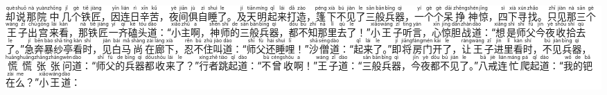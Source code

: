 <ruby>却<rt>què</rt></ruby><ruby>说<rt>shuō</rt></ruby><ruby>那<rt>nà</rt></ruby><ruby>院<rt>yuàn</rt></ruby><ruby>中<rt>zhōng</rt></ruby><ruby>几<rt>jǐ</rt></ruby><ruby>个<rt>gè</rt></ruby><ruby>铁<rt>tiě</rt></ruby><ruby>匠<rt>jiàng</rt></ruby>，<ruby>因<rt>yīn</rt></ruby><ruby>连<rt>lián</rt></ruby><ruby>日<rt>rì</rt></ruby><ruby>辛<rt>xīn</rt></ruby><ruby>苦<rt>kǔ</rt></ruby>，<ruby>夜<rt>yè</rt></ruby><ruby>间<rt>jiān</rt></ruby><ruby>俱<rt>jù</rt></ruby><ruby>自<rt>zì</rt></ruby><ruby>睡<rt>shuì</rt></ruby><ruby>了<rt>le</rt></ruby>。<ruby>及<rt>jí</rt></ruby><ruby>天<rt>tiān</rt></ruby><ruby>明<rt>míng</rt></ruby><ruby>起<rt>qǐ</rt></ruby><ruby>来<rt>lái</rt></ruby><ruby>打<rt>dǎ</rt></ruby><ruby>造<rt>zào</rt></ruby>，<ruby>篷<rt>péng</rt></ruby><ruby>下<rt>xià</rt></ruby><ruby>不<rt>bú</rt></ruby><ruby>见<rt>jiàn</rt></ruby><ruby>了<rt>le</rt></ruby><ruby>三<rt>sān</rt></ruby><ruby>般<rt>bān</rt></ruby><ruby>兵<rt>bīng</rt></ruby><ruby>器<rt>qì</rt></ruby>，<ruby>一<rt>yí</rt></ruby><ruby>个<rt>gè</rt></ruby><ruby>个<rt>gè</rt></ruby><ruby>呆<rt>dāi</rt></ruby><ruby>挣<rt>zhēng</rt></ruby><ruby>神<rt>shén</rt></ruby><ruby>惊<rt>jīng</rt></ruby>，<ruby>四<rt>sì</rt></ruby><ruby>下<rt>xià</rt></ruby><ruby>寻<rt>xún</rt></ruby><ruby>找<rt>zhǎo</rt></ruby>。<ruby>只<rt>zhī</rt></ruby><ruby>见<rt>jiàn</rt></ruby><ruby>那<rt>nà</rt></ruby><ruby>三<rt>sān</rt></ruby><ruby>个<rt>gè</rt></ruby><ruby>王<rt>wáng</rt></ruby><ruby>子<rt>zǐ</rt></ruby><ruby>出<rt>chū</rt></ruby><ruby>宫<rt>gōng</rt></ruby><ruby>来<rt>lái</rt></ruby><ruby>看<rt>kàn</rt></ruby>，<ruby>那<rt>nà</rt></ruby><ruby>铁<rt>tiě</rt></ruby><ruby>匠<rt>jiàng</rt></ruby><ruby>一<rt>yī</rt></ruby><ruby>齐<rt>qí</rt></ruby><ruby>磕<rt>kē</rt></ruby><ruby>头<rt>tóu</rt></ruby><ruby>道<rt>dào</rt></ruby>：“<ruby>小<rt>xiǎo</rt></ruby><ruby>主<rt>zhǔ</rt></ruby><ruby>啊<rt>a</rt></ruby>，<ruby>神<rt>shén</rt></ruby><ruby>师<rt>shī</rt></ruby><ruby>的<rt>de</rt></ruby><ruby>三<rt>sān</rt></ruby><ruby>般<rt>bān</rt></ruby><ruby>兵<rt>bīng</rt></ruby><ruby>器<rt>qì</rt></ruby>，<ruby>都<rt>dōu</rt></ruby><ruby>不<rt>bù</rt></ruby><ruby>知<rt>zhī</rt></ruby><ruby>那<rt>nà</rt></ruby><ruby>里<rt>lǐ</rt></ruby><ruby>去<rt>qù</rt></ruby><ruby>了<rt>le</rt></ruby>！”<ruby>小<rt>xiǎo</rt></ruby><ruby>王<rt>wáng</rt></ruby><ruby>子<rt>zǐ</rt></ruby><ruby>听<rt>tīng</rt></ruby><ruby>言<rt>yán</rt></ruby>，<ruby>心<rt>xīn</rt></ruby><ruby>惊<rt>jīng</rt></ruby><ruby>胆<rt>dǎn</rt></ruby><ruby>战<rt>zhàn</rt></ruby><ruby>道<rt>dào</rt></ruby>：“<ruby>想<rt>xiǎng</rt></ruby><ruby>是<rt>shì</rt></ruby><ruby>师<rt>shī</rt></ruby><ruby>父<rt>fù</rt></ruby><ruby>今<rt>jīn</rt></ruby><ruby>夜<rt>yè</rt></ruby><ruby>收<rt>shōu</rt></ruby><ruby>拾<rt>shí</rt></ruby><ruby>去<rt>qù</rt></ruby><ruby>了<rt>le</rt></ruby>。”<ruby>急<rt>jí</rt></ruby><ruby>奔<rt>bēn</rt></ruby><ruby>暴<rt>bào</rt></ruby><ruby>纱<rt>shā</rt></ruby><ruby>亭<rt>tíng</rt></ruby><ruby>看<rt>kàn</rt></ruby><ruby>时<rt>shí</rt></ruby>，<ruby>见<rt>jiàn</rt></ruby><ruby>白<rt>bái</rt></ruby><ruby>马<rt>mǎ</rt></ruby><ruby>尚<rt>shàng</rt></ruby><ruby>在<rt>zài</rt></ruby><ruby>廊<rt>láng</rt></ruby><ruby>下<rt>xià</rt></ruby>，<ruby>忍<rt>rěn</rt></ruby><ruby>不<rt>bú</rt></ruby><ruby>住<rt>zhù</rt></ruby><ruby>叫<rt>jiào</rt></ruby><ruby>道<rt>dào</rt></ruby>：“<ruby>师<rt>shī</rt></ruby><ruby>父<rt>fù</rt></ruby><ruby>还<rt>hái</rt></ruby><ruby>睡<rt>shuì</rt></ruby><ruby>哩<rt>lī</rt></ruby>！”<ruby>沙<rt>shā</rt></ruby><ruby>僧<rt>sēng</rt></ruby><ruby>道<rt>dào</rt></ruby>：“<ruby>起<rt>qǐ</rt></ruby><ruby>来<rt>lái</rt></ruby><ruby>了<rt>le</rt></ruby>。”<ruby>即<rt>jí</rt></ruby><ruby>将<rt>jiāng</rt></ruby><ruby>房<rt>fáng</rt></ruby><ruby>门<rt>mén</rt></ruby><ruby>开<rt>kāi</rt></ruby><ruby>了<rt>le</rt></ruby>，<ruby>让<rt>ràng</rt></ruby><ruby>王<rt>wáng</rt></ruby><ruby>子<rt>zǐ</rt></ruby><ruby>进<rt>jìn</rt></ruby><ruby>里<rt>lǐ</rt></ruby><ruby>看<rt>kàn</rt></ruby><ruby>时<rt>shí</rt></ruby>，<ruby>不<rt>bú</rt></ruby><ruby>见<rt>jiàn</rt></ruby><ruby>兵<rt>bīng</rt></ruby><ruby>器<rt>qì</rt></ruby>，<ruby>慌<rt>huāng</rt></ruby><ruby>慌<rt>huāng</rt></ruby><ruby>张<rt>zhāng</rt></ruby><ruby>张<rt>zhāng</rt></ruby><ruby>问<rt>wèn</rt></ruby><ruby>道<rt>dào</rt></ruby>：“<ruby>师<rt>shī</rt></ruby><ruby>父<rt>fù</rt></ruby><ruby>的<rt>de</rt></ruby><ruby>兵<rt>bīng</rt></ruby><ruby>器<rt>qì</rt></ruby><ruby>都<rt>dōu</rt></ruby><ruby>收<rt>shōu</rt></ruby><ruby>来<rt>lái</rt></ruby><ruby>了<rt>le</rt></ruby>？”<ruby>行<rt>xíng</rt></ruby><ruby>者<rt>zhě</rt></ruby><ruby>跳<rt>tiào</rt></ruby><ruby>起<rt>qǐ</rt></ruby><ruby>道<rt>dào</rt></ruby>：“<ruby>不<rt>bù</rt></ruby><ruby>曾<rt>céng</rt></ruby><ruby>收<rt>shōu</rt></ruby><ruby>啊<rt>a</rt></ruby>！”<ruby>王<rt>wáng</rt></ruby><ruby>子<rt>zǐ</rt></ruby><ruby>道<rt>dào</rt></ruby>：“<ruby>三<rt>sān</rt></ruby><ruby>般<rt>bān</rt></ruby><ruby>兵<rt>bīng</rt></ruby><ruby>器<rt>qì</rt></ruby>，<ruby>今<rt>jīn</rt></ruby><ruby>夜<rt>yè</rt></ruby><ruby>都<rt>dōu</rt></ruby><ruby>不<rt>bú</rt></ruby><ruby>见<rt>jiàn</rt></ruby><ruby>了<rt>le</rt></ruby>。”<ruby>八<rt>bā</rt></ruby><ruby>戒<rt>jiè</rt></ruby><ruby>连<rt>lián</rt></ruby><ruby>忙<rt>máng</rt></ruby><ruby>爬<rt>pá</rt></ruby><ruby>起<rt>qǐ</rt></ruby><ruby>道<rt>dào</rt></ruby>：“<ruby>我<rt>wǒ</rt></ruby><ruby>的<rt>de</rt></ruby><ruby>钯<rt>bǎ</rt></ruby><ruby>在<rt>zài</rt></ruby><ruby>么<rt>me</rt></ruby>？”<ruby>小<rt>xiǎo</rt></ruby><ruby>王<rt>wáng</rt></ruby><ruby>道<rt>dào</rt></ruby>：

